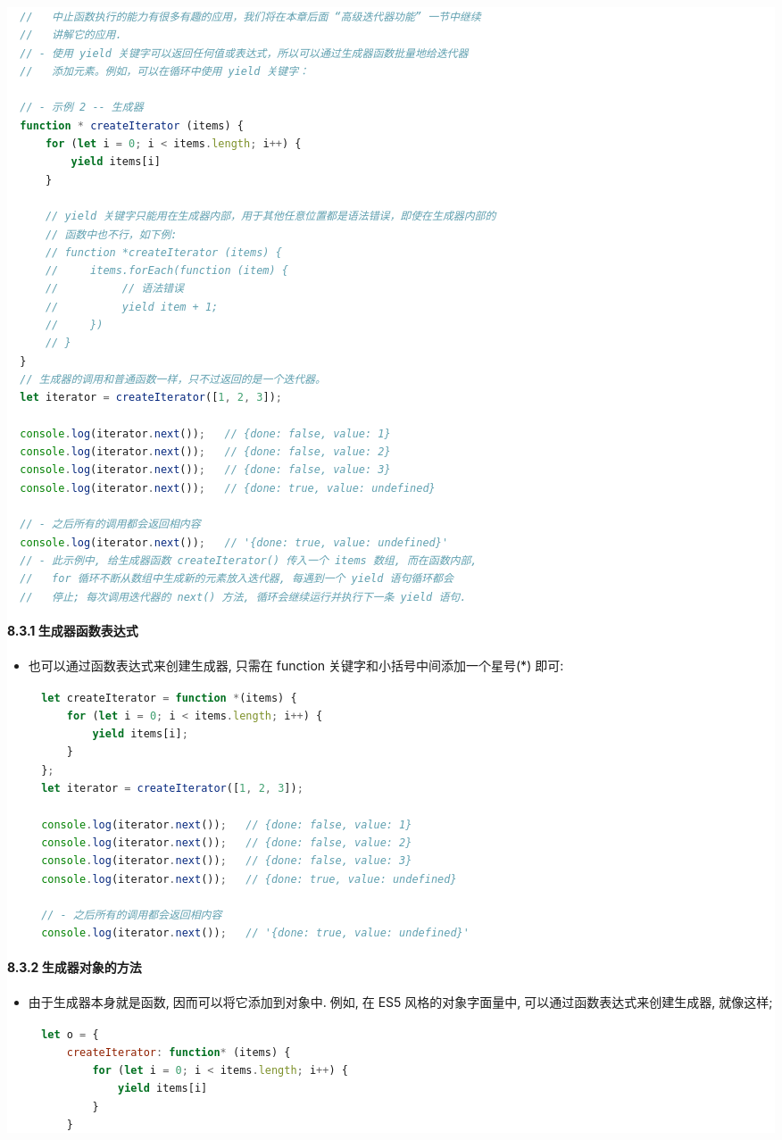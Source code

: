   ```js
    //   中止函数执行的能力有很多有趣的应用，我们将在本章后面 “高级迭代器功能” 一节中继续
    //   讲解它的应用.
    // - 使用 yield 关键字可以返回任何值或表达式，所以可以通过生成器函数批量地给迭代器
    //   添加元素。例如，可以在循环中使用 yield 关键字：

    // - 示例 2 -- 生成器
    function * createIterator (items) {
        for (let i = 0; i < items.length; i++) {
            yield items[i]
        }

        // yield 关键字只能用在生成器内部，用于其他任意位置都是语法错误，即使在生成器内部的
        // 函数中也不行，如下例:
        // function *createIterator (items) {
        //     items.forEach(function (item) {
        //          // 语法错误
        //          yield item + 1;
        //     })
        // }
    }
    // 生成器的调用和普通函数一样，只不过返回的是一个迭代器。
    let iterator = createIterator([1, 2, 3]);

    console.log(iterator.next());   // {done: false, value: 1}
    console.log(iterator.next());   // {done: false, value: 2}
    console.log(iterator.next());   // {done: false, value: 3}
    console.log(iterator.next());   // {done: true, value: undefined}

    // - 之后所有的调用都会返回相内容
    console.log(iterator.next());   // '{done: true, value: undefined}'
    // - 此示例中, 给生成器函数 createIterator() 传入一个 items 数组, 而在函数内部,
    //   for 循环不断从数组中生成新的元素放入迭代器, 每遇到一个 yield 语句循环都会
    //   停止; 每次调用迭代器的 next() 方法, 循环会继续运行并执行下一条 yield 语句.
  ```
#### 8.3.1 生成器函数表达式 
- 也可以通过函数表达式来创建生成器, 只需在 function 关键字和小括号中间添加一个星号(*)
  即可: 
  ```js
    let createIterator = function *(items) {
        for (let i = 0; i < items.length; i++) {
            yield items[i];
        }
    };
    let iterator = createIterator([1, 2, 3]);

    console.log(iterator.next());   // {done: false, value: 1}
    console.log(iterator.next());   // {done: false, value: 2}
    console.log(iterator.next());   // {done: false, value: 3}
    console.log(iterator.next());   // {done: true, value: undefined}

    // - 之后所有的调用都会返回相内容
    console.log(iterator.next());   // '{done: true, value: undefined}'
  ```
#### 8.3.2 生成器对象的方法
- 由于生成器本身就是函数, 因而可以将它添加到对象中. 例如, 在 ES5 风格的对象字面量中,
  可以通过函数表达式来创建生成器, 就像这样;
  ```js
    let o = {
        createIterator: function* (items) {
            for (let i = 0; i < items.length; i++) {
                yield items[i]
            }
        }
  ```